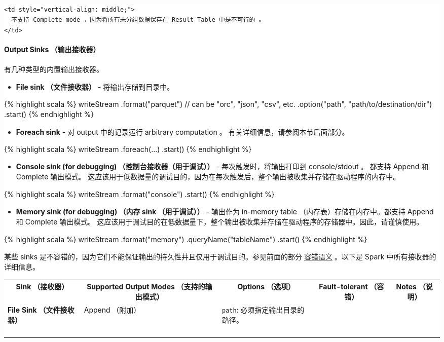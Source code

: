     <td style="vertical-align: middle;">
      不支持 Complete mode ，因为将所有未分组数据保存在 Result Table 中是不可行的 。
    </td>
  </tr>
  <tr>
    <td></td>
    <td></td>
    <td></td>
    <td></td>
  </tr>
</table>


#### Output Sinks （输出接收器）
有几种类型的内置输出接收器。

- **File sink （文件接收器）** - 将输出存储到目录中。

{% highlight scala %}
writeStream
    .format("parquet")        // can be "orc", "json", "csv", etc.
    .option("path", "path/to/destination/dir")
    .start()
{% endhighlight %}

- **Foreach sink** - 对 output 中的记录运行 arbitrary computation 。 有关详细信息，请参阅本节后面部分。

{% highlight scala %}
writeStream
    .foreach(...)
    .start()
{% endhighlight %}

- **Console sink (for debugging) （控制台接收器（用于调试））** - 每次触发时，将输出打印到 console/stdout 。 都支持 Append 和 Complete 输出模式。 这应该用于低数据量的调试目的，因为在每次触发后，整个输出被收集并存储在驱动程序的内存中。

{% highlight scala %}
writeStream
    .format("console")
    .start()
{% endhighlight %}

- **Memory sink (for debugging) （内存 sink （用于调试））** - 输出作为 in-memory table （内存表）存储在内存中。都支持 Append 和 Complete 输出模式。 这应该用于调试目的在低数据量下，整个输出被收集并存储在驱动程序的存储器中。因此，请谨慎使用。

{% highlight scala %}
writeStream
    .format("memory")
    .queryName("tableName")
    .start()
{% endhighlight %}

某些 sinks 是不容错的，因为它们不能保证输出的持久性并且仅用于调试目的。参见前面的部分 [容错语义](#fault-tolerance-semantics) 。以下是 Spark 中所有接收器的详细信息。

<table class="table">
  <tr>
    <th>Sink （接收器）</th>
    <th>Supported Output Modes （支持的输出模式）</th>
    <th>Options （选项）</th>
    <th>Fault-tolerant （容错）</th>
    <th>Notes （说明）</th>
  </tr>
  <tr>
    <td><b>File Sink （文件接收器）</b></td>
    <td>Append （附加）</td>
    <td>
        <code>path</code>: 必须指定输出目录的路径。
        <br/><br/>